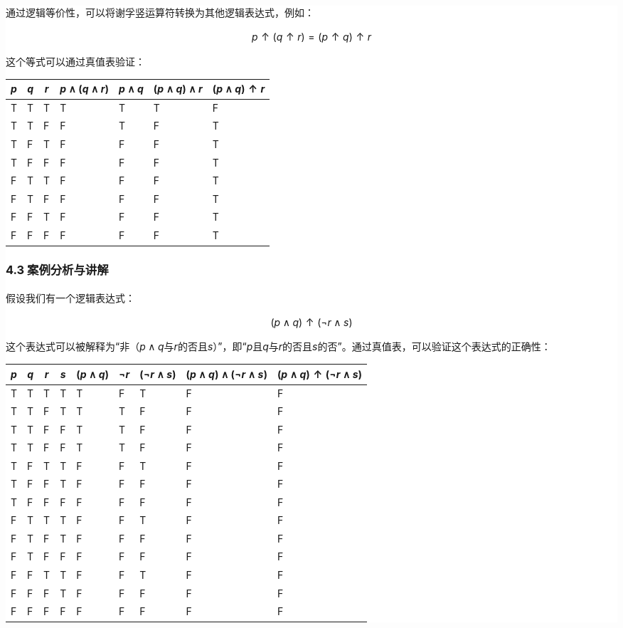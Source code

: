 通过逻辑等价性，可以将谢孚竖运算符转换为其他逻辑表达式，例如：

$$
p \uparrow (q \uparrow r) = (p \uparrow q) \uparrow r
$$

这个等式可以通过真值表验证：

| $p$ | $q$ | $r$ | $p \wedge (q \wedge r)$ | $p \wedge q$ | $(p \wedge q) \wedge r$ | $(p \wedge q) \uparrow r$ |
| --- | --- | --- | --- | --- | --- | --- |
| T | T | T | T | T | T | F |
| T | T | F | F | T | F | T |
| T | F | T | F | F | F | T |
| T | F | F | F | F | F | T |
| F | T | T | F | F | F | T |
| F | T | F | F | F | F | T |
| F | F | T | F | F | F | T |
| F | F | F | F | F | F | T |

### 4.3 案例分析与讲解

假设我们有一个逻辑表达式：

$$
(p \wedge q) \uparrow (\neg r \wedge s)
$$

这个表达式可以被解释为“非（$p \wedge q$与$r$的否且$s$）”，即“$p$且$q$与$r$的否且$s$的否”。通过真值表，可以验证这个表达式的正确性：

| $p$ | $q$ | $r$ | $s$ | $(p \wedge q)$ | $\neg r$ | $(\neg r \wedge s)$ | $(p \wedge q) \wedge (\neg r \wedge s)$ | $(p \wedge q) \uparrow (\neg r \wedge s)$ |
| --- | --- | --- | --- | --- | --- | --- | --- | --- |
| T | T | T | T | T | F | T | F | F |
| T | T | F | T | T | T | F | F | F |
| T | T | F | F | T | T | F | F | F |
| T | T | F | F | T | T | F | F | F |
| T | F | T | T | F | F | T | F | F |
| T | F | F | T | F | F | F | F | F |
| T | F | F | F | F | F | F | F | F |
| F | T | T | T | F | F | T | F | F |
| F | T | F | T | F | F | F | F | F |
| F | T | F | F | F | F | F | F | F |
| F | F | T | T | F | F | T | F | F |
| F | F | F | T | F | F | F | F | F |
| F | F | F | F | F | F | F | F | F |
